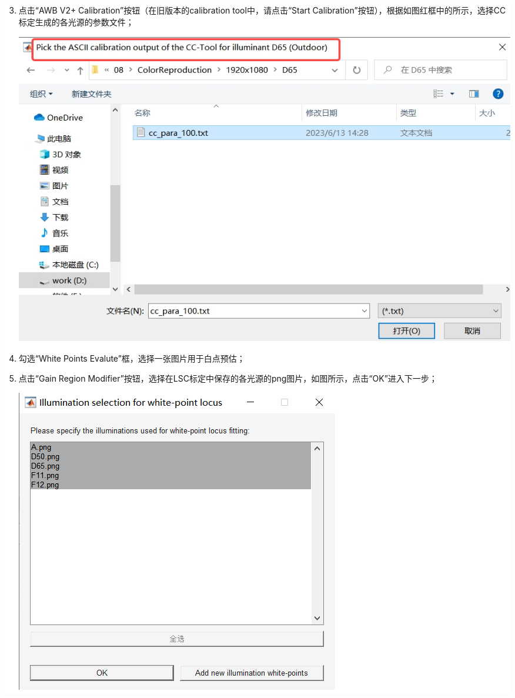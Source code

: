 3. 点击“AWB V2+ Calibration”按钮（在旧版本的calibration tool中，请点击“Start Calibration”按钮），根据如图红框中的所示，选择CC标定生成的各光源的参数文件；

   ![image-20230822155713505](${images}/12.png)

4. 勾选“White Points Evalute”框，选择一张图片用于白点预估；

5. 点击“Gain Region Modifier”按钮，选择在LSC标定中保存的各光源的png图片，如图所示，点击“OK”进入下一步；

   ![image-20230822162343131](${images}/13.png)

